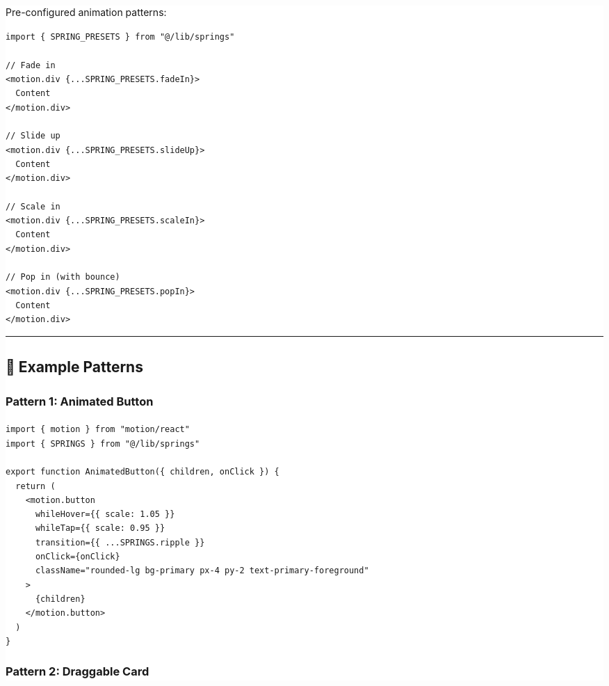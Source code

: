 Pre-configured animation patterns:

```tsx
import { SPRING_PRESETS } from "@/lib/springs"

// Fade in
<motion.div {...SPRING_PRESETS.fadeIn}>
  Content
</motion.div>

// Slide up
<motion.div {...SPRING_PRESETS.slideUp}>
  Content
</motion.div>

// Scale in
<motion.div {...SPRING_PRESETS.scaleIn}>
  Content
</motion.div>

// Pop in (with bounce)
<motion.div {...SPRING_PRESETS.popIn}>
  Content
</motion.div>
```

---

## 🎨 Example Patterns

### Pattern 1: Animated Button

```tsx
import { motion } from "motion/react"
import { SPRINGS } from "@/lib/springs"

export function AnimatedButton({ children, onClick }) {
  return (
    <motion.button
      whileHover={{ scale: 1.05 }}
      whileTap={{ scale: 0.95 }}
      transition={{ ...SPRINGS.ripple }}
      onClick={onClick}
      className="rounded-lg bg-primary px-4 py-2 text-primary-foreground"
    >
      {children}
    </motion.button>
  )
}
```

### Pattern 2: Draggable Card

